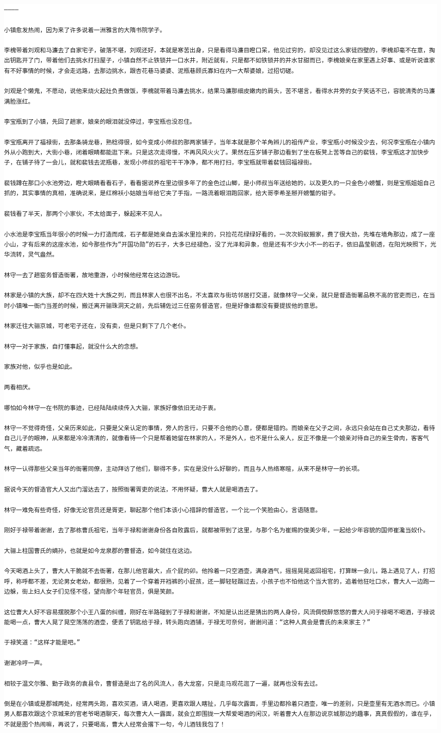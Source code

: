     ————

    小镇愈发热闹，因为来了许多说着一洲雅言的大隋书院学子。

    李槐带着刘观和马濂去了自家宅子，破落不堪，刘观还好，本就是寒苦出身，只是看得马濂目瞪口呆，他见过穷的，却没见过这么家徒四壁的，李槐却毫不在意，掏出钥匙开了门，带着他们去挑水打扫屋子，小镇自然不止铁锁井一口水井，附近就有，只是都不如铁锁井的井水甘甜而已，李槐娘亲在家里遇上好事、或是听说谁家有不好事情的时候，才会走远路，去那边挑水，跟杏花巷马婆婆、泥瓶巷顾氏寡妇在内一大帮婆娘，过招切磋。

    刘观是个懒鬼，不愿动，说他来烧火起灶负责做饭，李槐就带着马濂去挑水，结果马濂那细皮嫩肉的肩头，苦不堪言，看得水井旁的女子笑话不已，容貌清秀的马濂满脸涨红。

    李宝瓶到了小镇，先回了趟家，娘亲的眼泪就没停过，李宝瓶也没忍住。

    李宝瓶离开了福禄街，去那条骑龙巷，熟稔得很，如今变成小师叔的那两家铺子，当年本就是那个羊角辫儿的祖传产业，李宝瓶小时候没少去，何况李宝瓶在小镇内外从小跑到大，大街小巷，闭着眼睛都能逛下来。只是这次走得慢，不再风风火火了。果然在压岁铺子那边看到了坐在板凳上苦等自己的裴钱，李宝瓶这才加快步子，在铺子待了一会儿，就和裴钱去泥瓶巷，发现小师叔的祖宅干干净净，都不用打扫，李宝瓶就带着裴钱回福禄街。

    裴钱蹲在那口小水池旁边，瞪大眼睛看看石子，看看据说养在里边很多年了的金色过山鲫，是小师叔当年送给她的，以及更久的一只金色小螃蟹，则是宝瓶姐姐自己抓的，其实事情的真相，准确说来，是红棉袄小姑娘当年给它夹了手指，一路流着眼泪跑回家，给大哥李希圣掰开螃蟹的钳子。

    裴钱看了半天，那两个小家伙，不太给面子，躲起来不见人。

    小水池是李宝瓶当年很小的时候一力打造而成，石子都是她亲自去溪水里捡来的，只捡花花绿绿好看的，一次次蚂蚁搬家，费了很大劲，先堆在墙角那边，成了一座小山，才有后来的这座水池，如今那些作为“开国功勋”的石子，大多已经褪色，没了光泽和异象，但是还有不少大小不一的石子，依旧晶莹剔透，在阳光映照下，光华流转，灵气盎然。

    林守一去了趟窑务督造衙署，故地重游，小时候他经常在这边游玩。

    林家是小镇的大族，却不在四大姓十大族之列，而且林家人也很不出名，不太喜欢与街坊邻居打交道，就像林守一父亲，就只是督造衙署品秩不高的官吏而已，在当时小镇唯一衙门当差的时候，搬迁离开骊珠洞天之前，先后辅佐过三任窑务督造官，但是好像谁都没有要提拔他的意思。

    林家迁往大骊京城，可老宅子还在，没有卖，但是只剩下了几个老仆。

    林守一对于家族，自打懂事起，就没什么大的念想。

    家族对他，似乎也是如此。

    两看相厌。

    哪怕如今林守一在书院的事迹，已经陆陆续续传入大骊，家族好像依旧无动于衷。

    林守一不觉得奇怪，父亲历来如此，只要是父亲认定的事情，旁人的言行，只要不合他的心意，便都是错的。而娘亲在父子之间，永远只会站在自己丈夫那边，看待自己儿子的眼神，从来都是冷冷清清的，就像看待一个只是帮着她留在林家的人，不是外人，也不是什么亲人，反正不像是一个娘亲对待自己的亲生骨肉，客客气气，藏着疏远。

    林守一认得那些父亲当年的衙署同僚，主动拜访了他们，聊得不多，实在是没什么好聊的，而且与人热络寒暄，从来不是林守一的长项。

    据说今天的督造官大人又出门溜达去了，按照衙署胥吏的说法，不用怀疑，曹大人就是喝酒去了。

    林守一难免有些奇怪，好像无论官员还是胥吏，聊起那个他们本该小心措辞的督造官，一个比一个笑脸由心，言语随意。

    刚好于禄带着谢谢，去了那栋曹氏祖宅，当年于禄和谢谢身份各自败露后，就都被带到了这里，与那个名为崔赐的俊美少年，一起给少年容貌的国师崔瀺当奴仆。

    大骊上柱国曹氏的嫡孙，也就是如今龙泉郡的曹督造，如今就住在这边。

    今天喝酒上头了，曹大人干脆就不去衙署，在那儿他官最大，点个屁的卯。他拎着一只空酒壶，满身酒气，摇摇晃晃返回祖宅，打算眯一会儿，路上遇见了人，打招呼，称呼都不差，无论男女老幼，都很熟，见着了一个穿着开裆裤的小屁孩，还一脚轻轻踹过去，小孩子也不怕他这个当大官的，追着他狂吐口水，曹大人一边跑一边躲，街上妇人女子们见怪不怪，望向那个年轻官员，俱是笑颜。

    这位曹大人好不容易摆脱那个小王八蛋的纠缠，刚好在半路碰到了于禄和谢谢，不知是认出还是猜出的两人身份，风流倜傥醉悠悠的曹大人问于禄喝不喝酒，于禄说能喝一点，曹大人晃了晃空荡荡的酒壶，便丢了钥匙给于禄，转头跑向酒铺，于禄无可奈何，谢谢问道：“这种人真会是曹氏的未来家主？”

    于禄笑道：“这样才能是吧。”

    谢谢冷哼一声。

    相较于温文尔雅、勤于政务的袁县令，曹督造是出了名的风流人，各大龙窑，只是走马观花逛了一遍，就再也没有去过。

    倒是在小镇或是郡城两处，经常两头跑，喜欢买酒，请人喝酒，更喜欢跟人瞎扯，几乎每次露面，手里边都拎着只酒壶，唯一的差别，只是壶里有无酒水而已。小镇男人都喜欢跟这个京城来的官老爷喝酒聊天，每次曹大人一露面，就会立即围拢一大帮爱喝酒的闲汉，听着曹大人在那边说京城那边的趣事，真真假假的，谁在乎，不就是图个热闹嘛，再说了，只要喝高，曹大人经常会撂下一句，今儿酒钱我包了！
